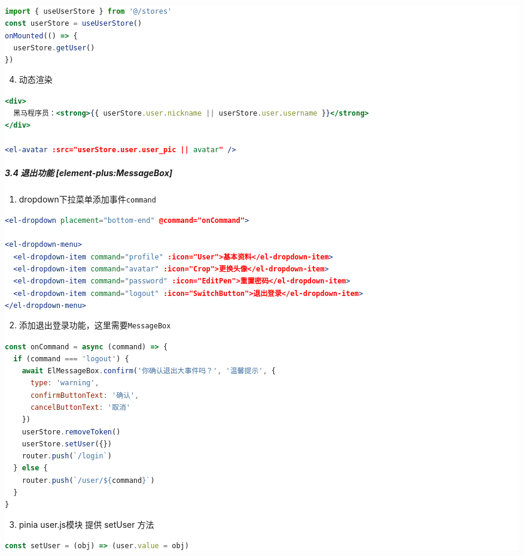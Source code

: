 ```jsx
import { useUserStore } from '@/stores'
const userStore = useUserStore()
onMounted(() => {
  userStore.getUser()
})
```

4. 动态渲染

```jsx
<div>
  黑马程序员：<strong>{{ userStore.user.nickname || userStore.user.username }}</strong>
</div>

<el-avatar :src="userStore.user.user_pic || avatar" />
```



##### 3.4 退出功能 [element-plus:MessageBox]

1. dropdown下拉菜单添加事件`command`

```jsx
<el-dropdown placement="bottom-end" @command="onCommand">

<el-dropdown-menu>
  <el-dropdown-item command="profile" :icon="User">基本资料</el-dropdown-item>
  <el-dropdown-item command="avatar" :icon="Crop">更换头像</el-dropdown-item>
  <el-dropdown-item command="password" :icon="EditPen">重置密码</el-dropdown-item>
  <el-dropdown-item command="logout" :icon="SwitchButton">退出登录</el-dropdown-item>
</el-dropdown-menu>
```

2. 添加退出登录功能，这里需要`MessageBox`

```js
const onCommand = async (command) => {
  if (command === 'logout') {
    await ElMessageBox.confirm('你确认退出大事件吗？', '温馨提示', {
      type: 'warning',
      confirmButtonText: '确认',
      cancelButtonText: '取消'
    })
    userStore.removeToken()
    userStore.setUser({})
    router.push(`/login`)
  } else {
    router.push(`/user/${command}`)
  }
}
```

3. pinia user.js模块 提供 setUser 方法

```js
const setUser = (obj) => (user.value = obj)
```
